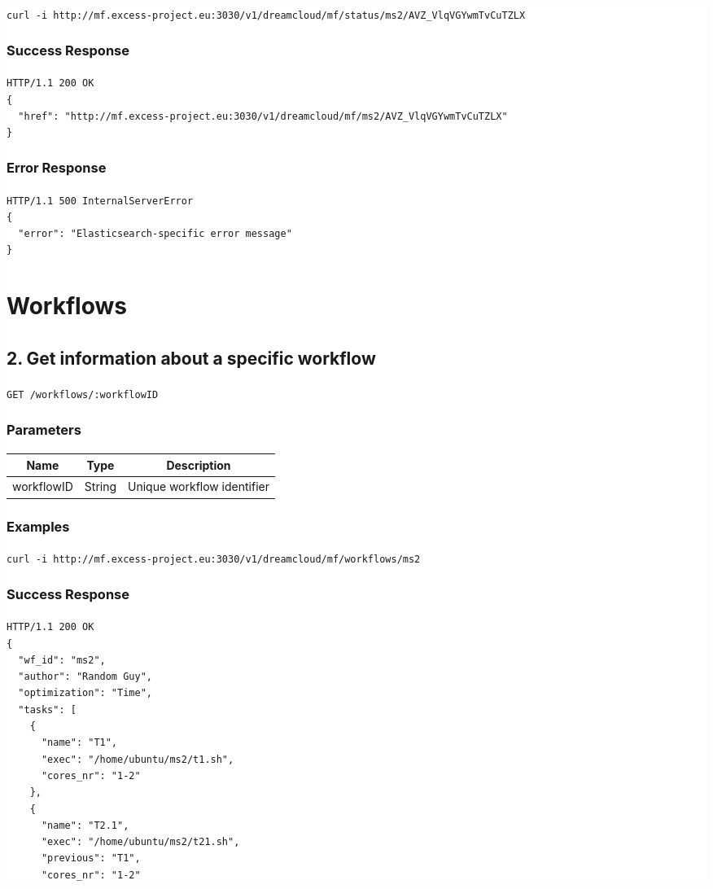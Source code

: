 
```
curl -i http://mf.excess-project.eu:3030/v1/dreamcloud/mf/status/ms2/AVZ_VlqVGYwmTvCuTZLX
```

### Success Response



```
HTTP/1.1 200 OK
{
  "href": "http://mf.excess-project.eu:3030/v1/dreamcloud/mf/ms2/AVZ_VlqVGYwmTvCuTZLX"
}
```
### Error Response



```
HTTP/1.1 500 InternalServerError
{
  "error": "Elasticsearch-specific error message"
}
```
# Workflows

## 2. Get information about a specific workflow



	GET /workflows/:workflowID


### Parameters

| Name    | Type      | Description                          |
|---------|-----------|--------------------------------------|
| workflowID			| String			|  Unique workflow identifier							|

### Examples



```
curl -i http://mf.excess-project.eu:3030/v1/dreamcloud/mf/workflows/ms2
```

### Success Response



```
HTTP/1.1 200 OK
{
  "wf_id": "ms2",
  "author": "Random Guy",
  "optimization": "Time",
  "tasks": [
    {
      "name": "T1",
      "exec": "/home/ubuntu/ms2/t1.sh",
      "cores_nr": "1-2"
    },
    {
      "name": "T2.1",
      "exec": "/home/ubuntu/ms2/t21.sh",
      "previous": "T1",
      "cores_nr": "1-2"
```